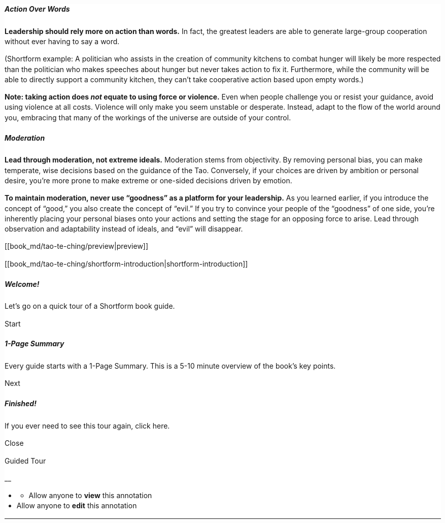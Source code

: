 ##### Action Over Words

**Leadership should rely more on action than words.** In fact, the greatest leaders are able to generate large-group cooperation without ever having to say a word.

(Shortform example: A politician who assists in the creation of community kitchens to combat hunger will likely be more respected than the politician who makes speeches about hunger but never takes action to fix it. Furthermore, while the community will be able to directly support a community kitchen, they can’t take cooperative action based upon empty words.)

**Note: taking action does _not_ equate to using force or violence.** Even when people challenge you or resist your guidance, avoid using violence at all costs. Violence will only make you seem unstable or desperate. Instead, adapt to the flow of the world around you, embracing that many of the workings of the universe are outside of your control.

##### Moderation

**Lead through moderation, not extreme ideals.** Moderation stems from objectivity. By removing personal bias, you can make temperate, wise decisions based on the guidance of the Tao. Conversely, if your choices are driven by ambition or personal desire, you’re more prone to make extreme or one-sided decisions driven by emotion.

**To maintain moderation, never use “goodness” as a platform for your leadership.** As you learned earlier, if you introduce the concept of “good,” you also create the concept of “evil.” If you try to convince your people of the “goodness” of one side, you’re inherently placing your personal biases onto your actions and setting the stage for an opposing force to arise. Lead through observation and adaptability instead of ideals, and “evil” will disappear.

[[book_md/tao-te-ching/preview|preview]]

[[book_md/tao-te-ching/shortform-introduction|shortform-introduction]]

##### Welcome!

Let’s go on a quick tour of a Shortform book guide. 

Start

##### 1-Page Summary

Every guide starts with a 1-Page Summary. This is a 5-10 minute overview of the book’s key points. 

Next

##### Finished!

If you ever need to see this tour again, click here. 

Close

Guided Tour

__

  *   * Allow anyone to **view** this annotation
  * Allow anyone to **edit** this annotation



* * *
